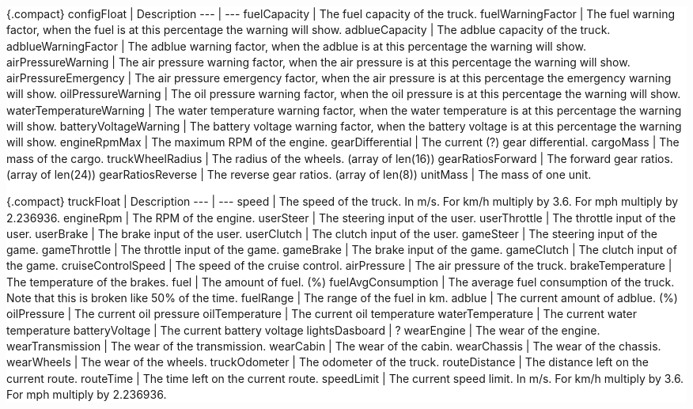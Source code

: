 {.compact}
configFloat             | Description
---                     | ---
fuelCapacity            | The fuel capacity of the truck.
fuelWarningFactor       | The fuel warning factor, when the fuel is at this percentage the warning will show.
adblueCapacity          | The adblue capacity of the truck.
adblueWarningFactor     | The adblue warning factor, when the adblue is at this percentage the warning will show.
airPressureWarning      | The air pressure warning factor, when the air pressure is at this percentage the warning will show.
airPressureEmergency    | The air pressure emergency factor, when the air pressure is at this percentage the emergency warning will show.
oilPressureWarning      | The oil pressure warning factor, when the oil pressure is at this percentage the warning will show.
waterTemperatureWarning | The water temperature warning factor, when the water temperature is at this percentage the warning will show.
batteryVoltageWarning   | The battery voltage warning factor, when the battery voltage is at this percentage the warning will show.
engineRpmMax            | The maximum RPM of the engine.
gearDifferential        | The current (?) gear differential.
cargoMass               | The mass of the cargo.
truckWheelRadius        | The radius of the wheels. (array of len(16))
gearRatiosForward       | The forward gear ratios. (array of len(24))
gearRatiosReverse       | The reverse gear ratios. (array of len(8))
unitMass                | The mass of one unit.

{.compact}
truckFloat                  | Description
---                         | ---
speed                       | The speed of the truck. In m/s. For km/h multiply by 3.6. For mph multiply by 2.236936.
engineRpm                   | The RPM of the engine.
userSteer                   | The steering input of the user.
userThrottle                | The throttle input of the user.
userBrake                   | The brake input of the user.
userClutch                  | The clutch input of the user.
gameSteer                   | The steering input of the game.
gameThrottle                | The throttle input of the game.
gameBrake                   | The brake input of the game.
gameClutch                  | The clutch input of the game.
cruiseControlSpeed          | The speed of the cruise control.
airPressure                 | The air pressure of the truck.
brakeTemperature            | The temperature of the brakes.
fuel                        | The amount of fuel. (%)
fuelAvgConsumption          | The average fuel consumption of the truck. Note that this is broken like 50% of the time.
fuelRange                   | The range of the fuel in km.
adblue                      | The current amount of adblue. (%)
oilPressure                 | The current oil pressure
oilTemperature              | The current oil temperature
waterTemperature            | The current water temperature
batteryVoltage              | The current battery voltage
lightsDasboard              | ?
wearEngine                  | The wear of the engine.
wearTransmission            | The wear of the transmission.
wearCabin                   | The wear of the cabin.
wearChassis                 | The wear of the chassis.
wearWheels                  | The wear of the wheels.
truckOdometer               | The odometer of the truck.
routeDistance               | The distance left on the current route.
routeTime                   | The time left on the current route.
speedLimit                  | The current speed limit. In m/s. For km/h multiply by 3.6. For mph multiply by 2.236936.